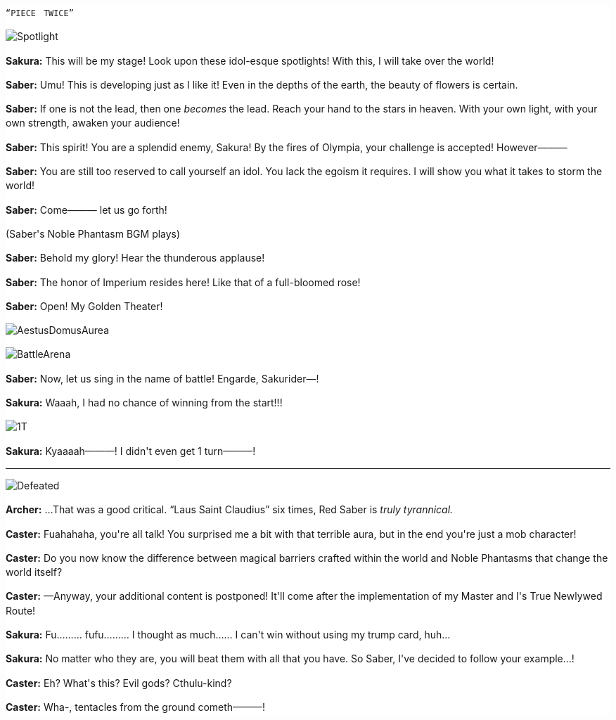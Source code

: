 ```“PIECEㅤTWICE”```

![Spotlight](https://i.imgur.com/bUeKjgD.png)

**Sakura:** This will be my stage! Look upon these idol-esque spotlights! With this, I will take over the world!

**Saber:** Umu! This is developing just as I like it! Even in the depths of the earth, the beauty of flowers is certain.

**Saber:** If one is not the lead, then one _becomes_ the lead. Reach your hand to the stars in heaven. With your own light, with your own strength, awaken your audience!

**Saber:** This spirit! You are a splendid enemy, Sakura! By the fires of Olympia, your challenge is accepted! However———

**Saber:** You are still too reserved to call yourself an idol. You lack the egoism it requires. I will show you what it takes to storm the world!

**Saber:** Come——— let us go forth!

(Saber's Noble Phantasm BGM plays)

**Saber:** Behold my glory! Hear the thunderous applause!

**Saber:** The honor of Imperium resides here! Like that of a full-bloomed rose!

**Saber:** Open! My Golden Theater!

![AestusDomusAurea](https://i.imgur.com/jhn6Ufh.png)

![BattleArena](https://i.imgur.com/miHQrh2.png)

**Saber:** Now, let us sing in the name of battle! Engarde, Sakurider—!

**Sakura:** Waaah, I had no chance of winning from the start!!!

![1T](https://i.imgur.com/ag4fBP2.png)

**Sakura:** Kyaaaah———! I didn't even get 1 turn———!

---
![Defeated](https://i.imgur.com/qMzyzKw.png)

**Archer:** …That was a good critical. “Laus Saint Claudius” six times, Red Saber is _truly_ _tyrannical._

**Caster:** Fuahahaha, you're all talk! You surprised me a bit with that terrible aura, but in the end you're just a mob character!

**Caster:** Do you now know the difference between magical barriers crafted within the world and Noble Phantasms that change the world itself?

**Caster:** —Anyway, your additional content is postponed! It'll come after the implementation of my Master and I's True Newlywed Route!

**Sakura:** Fu……… fufu……… I thought as much…… I can't win without using my trump card, huh…

**Sakura:** No matter who they are, you will beat them with all that you have. So Saber, I've decided to follow your example…!

**Caster:** Eh? What's this? Evil gods? Cthulu-kind?

**Caster:** Wha-, tentacles from the ground cometh———!
```